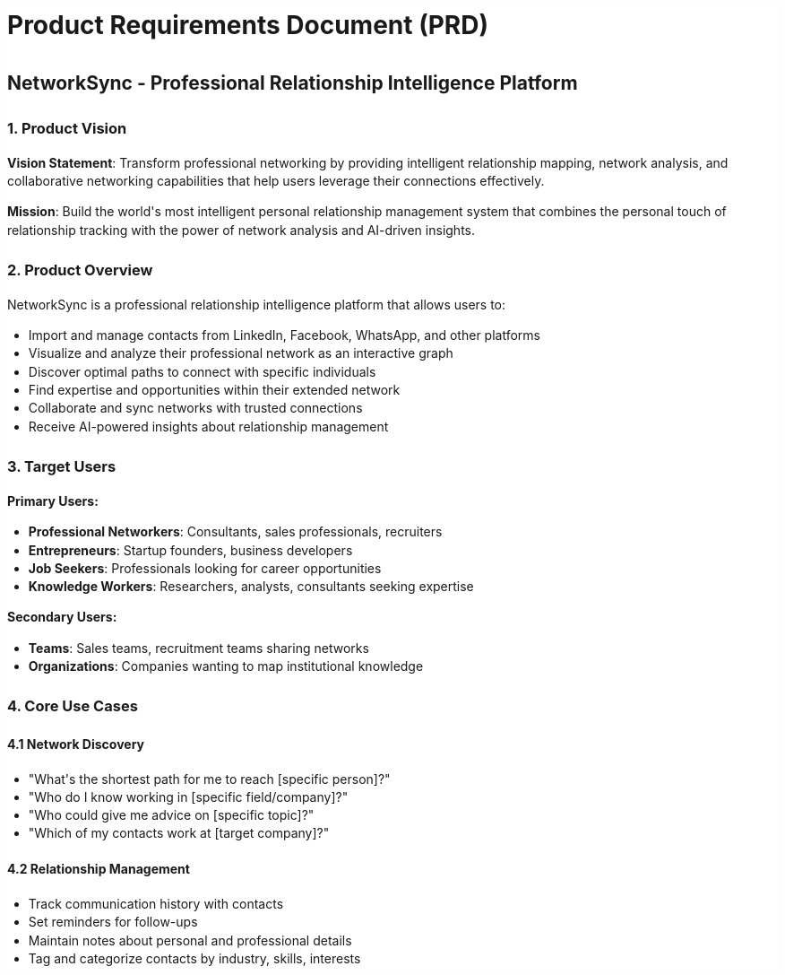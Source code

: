 # Product Requirements Document (PRD)
## NetworkSync - Professional Relationship Intelligence Platform

### 1. Product Vision

**Vision Statement**: Transform professional networking by providing intelligent relationship mapping, network analysis, and collaborative networking capabilities that help users leverage their connections effectively.

**Mission**: Build the world's most intelligent personal relationship management system that combines the personal touch of relationship tracking with the power of network analysis and AI-driven insights.

### 2. Product Overview

NetworkSync is a professional relationship intelligence platform that allows users to:
- Import and manage contacts from LinkedIn, Facebook, WhatsApp, and other platforms
- Visualize and analyze their professional network as an interactive graph
- Discover optimal paths to connect with specific individuals
- Find expertise and opportunities within their extended network
- Collaborate and sync networks with trusted connections
- Receive AI-powered insights about relationship management

### 3. Target Users

**Primary Users:**
- **Professional Networkers**: Consultants, sales professionals, recruiters
- **Entrepreneurs**: Startup founders, business developers
- **Job Seekers**: Professionals looking for career opportunities
- **Knowledge Workers**: Researchers, analysts, consultants seeking expertise

**Secondary Users:**
- **Teams**: Sales teams, recruitment teams sharing networks
- **Organizations**: Companies wanting to map institutional knowledge

### 4. Core Use Cases

#### 4.1 Network Discovery
- "What's the shortest path for me to reach [specific person]?"
- "Who do I know working in [specific field/company]?"
- "Who could give me advice on [specific topic]?"
- "Which of my contacts work at [target company]?"

#### 4.2 Relationship Management
- Track communication history with contacts
- Set reminders for follow-ups
- Maintain notes about personal and professional details
- Tag and categorize contacts by industry, skills, interests
